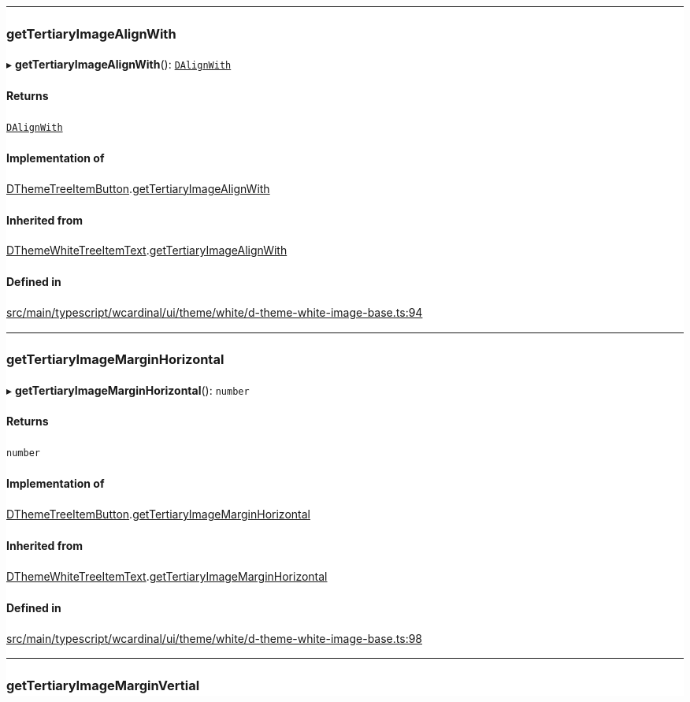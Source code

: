 ___

### getTertiaryImageAlignWith

▸ **getTertiaryImageAlignWith**(): [`DAlignWith`](../index.md#dalignwith)

#### Returns

[`DAlignWith`](../index.md#dalignwith)

#### Implementation of

[DThemeTreeItemButton](../interfaces/DThemeTreeItemButton.md).[getTertiaryImageAlignWith](../interfaces/DThemeTreeItemButton.md#gettertiaryimagealignwith)

#### Inherited from

[DThemeWhiteTreeItemText](DThemeWhiteTreeItemText.md).[getTertiaryImageAlignWith](DThemeWhiteTreeItemText.md#gettertiaryimagealignwith)

#### Defined in

[src/main/typescript/wcardinal/ui/theme/white/d-theme-white-image-base.ts:94](https://github.com/winter-cardinal/winter-cardinal-ui/blob/v0.442.0/src/main/typescript/wcardinal/ui/theme/white/d-theme-white-image-base.ts#L94)

___

### getTertiaryImageMarginHorizontal

▸ **getTertiaryImageMarginHorizontal**(): `number`

#### Returns

`number`

#### Implementation of

[DThemeTreeItemButton](../interfaces/DThemeTreeItemButton.md).[getTertiaryImageMarginHorizontal](../interfaces/DThemeTreeItemButton.md#gettertiaryimagemarginhorizontal)

#### Inherited from

[DThemeWhiteTreeItemText](DThemeWhiteTreeItemText.md).[getTertiaryImageMarginHorizontal](DThemeWhiteTreeItemText.md#gettertiaryimagemarginhorizontal)

#### Defined in

[src/main/typescript/wcardinal/ui/theme/white/d-theme-white-image-base.ts:98](https://github.com/winter-cardinal/winter-cardinal-ui/blob/v0.442.0/src/main/typescript/wcardinal/ui/theme/white/d-theme-white-image-base.ts#L98)

___

### getTertiaryImageMarginVertial
